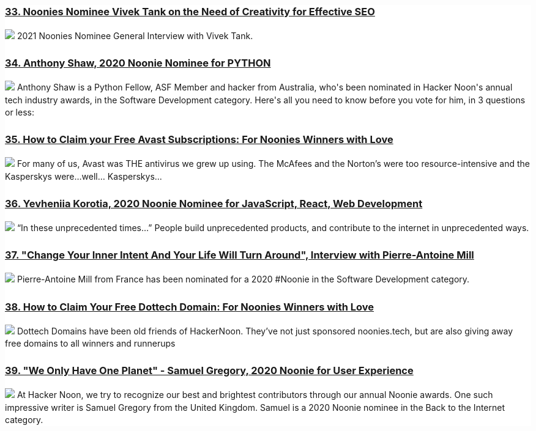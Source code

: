 ### [33. Noonies Nominee Vivek Tank on the Need of Creativity for Effective SEO](https://hackernoon.com/noonies-nominee-vivek-tank-on-the-need-of-creativity-for-effective-seo)
![](https://cdn.hackernoon.com/images/2P5EA35cKWPHhLpaWtCbnq7ucuq2-c5236ri.jpeg)
2021 Noonies Nominee General Interview with Vivek Tank. 

### [34. Anthony Shaw, 2020 Noonie Nominee for PYTHON](https://hackernoon.com/anthony-shaw-2020-noonie-nominee-for-python-ol2n3t45)
![](https://firebasestorage.googleapis.com/v0/b/hackernoon-app.appspot.com/o/images%2FHrzvBX6xNSVZBKImURJl23sRwcQ2-gm1x3tnp.jpeg?alt=media&token=becf3a29-fb5d-416b-95ca-07633fc4809d)
Anthony Shaw is a Python Fellow, ASF Member and hacker from Australia, who's been nominated in Hacker Noon's annual tech industry awards, in the Software Development category. Here's all you need to know before you vote for him, in 3 questions or less:

### [35. How to Claim your Free Avast Subscriptions: For Noonies Winners with Love](https://hackernoon.com/how-to-claim-your-free-avast-subscriptions-for-noonies-winners-with-love)
![](https://cdn.hackernoon.com/images/DM0HwTcIK6VVBpObjhC9iaVMHWu2-zda3jfe.jpeg)
For many of us, Avast was THE antivirus we grew up using. The McAfees and the Norton’s were too resource-intensive and the Kasperskys were…well… Kasperskys...

### [36. Yevheniia Korotia, 2020 Noonie Nominee for JavaScript, React, Web Development](https://hackernoon.com/yevheniia-korotia-2020-noonie-nominee-for-javascript-react-web-development-bd163ulc)
![](https://firebasestorage.googleapis.com/v0/b/hackernoon-app.appspot.com/o/images%2F3nhao37bBEfHA9RTQ0WNVWfXPD02-dkr3usl.jpeg?alt=media&token=958e38f7-118b-43dd-82c0-77ad04799e67)
“In these unprecedented times…” People build unprecedented products, and contribute to the internet in unprecedented ways. 

### [37. "Change Your Inner Intent And Your Life Will Turn Around", Interview with Pierre-Antoine Mill](https://hackernoon.com/change-your-inner-intent-and-your-life-will-turn-around-interview-with-pierre-antoine-mill-wj1z3uwk)
![](https://firebasestorage.googleapis.com/v0/b/hackernoon-app.appspot.com/o/images%2F3nhao37bBEfHA9RTQ0WNVWfXPD02-sp93ujb.jpeg?alt=media&token=2f4e36b4-8d9c-4631-8525-3dc82ec5173c)
Pierre-Antoine Mill from France has been nominated for a 2020 #Noonie in the Software Development category.

### [38. How to Claim Your Free Dottech Domain: For Noonies Winners with Love](https://hackernoon.com/how-to-claim-your-free-dottech-domain-for-noonies-winners-with-love)
![](https://cdn.hackernoon.com/images/Rd8z9ArVMycSceC003hxVrAXoj23-ts93j6c.jpeg)
Dottech Domains have been old friends of HackerNoon. They’ve not just sponsored noonies.tech, but are also giving away free domains to all winners and runnerups

### [39. "We Only Have One Planet" - Samuel Gregory, 2020 Noonie for User Experience](https://hackernoon.com/we-only-have-one-planet-samuel-gregory-2020-noonie-for-user-experience-2g2e3uze)
![](https://firebasestorage.googleapis.com/v0/b/hackernoon-app.appspot.com/o/images%2FugoTV1vwcgR4mN8MMDUUN4vt6p02-pd1y3uou.jpeg?alt=media&token=01650185-6d62-4ec2-9698-162accf40bab)
At Hacker Noon, we try to recognize our best and brightest contributors through our annual Noonie awards. One such impressive writer is Samuel Gregory from the United Kingdom. Samuel is a 2020 Noonie nominee in the Back to the Internet category. 
